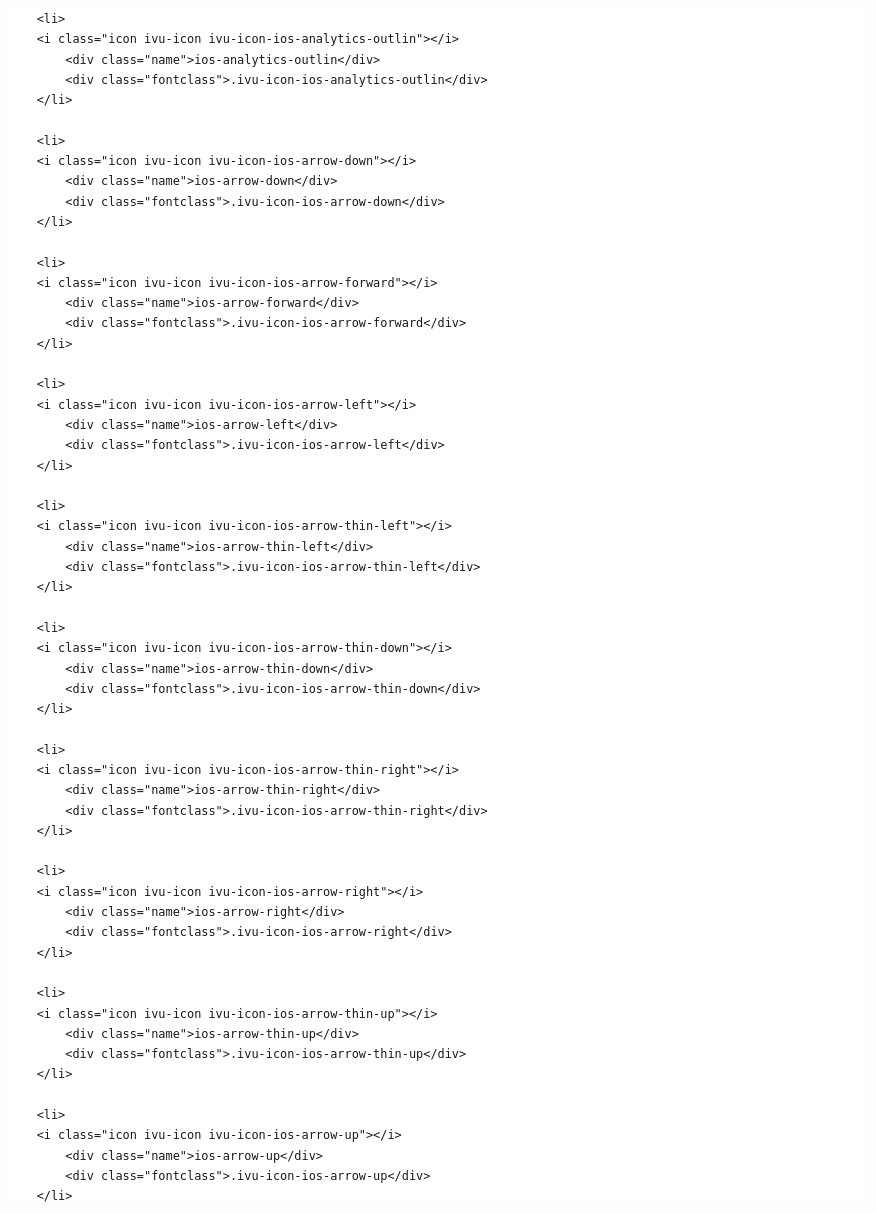         <li>
        <i class="icon ivu-icon ivu-icon-ios-analytics-outlin"></i>
            <div class="name">ios-analytics-outlin</div>
            <div class="fontclass">.ivu-icon-ios-analytics-outlin</div>
        </li>

        <li>
        <i class="icon ivu-icon ivu-icon-ios-arrow-down"></i>
            <div class="name">ios-arrow-down</div>
            <div class="fontclass">.ivu-icon-ios-arrow-down</div>
        </li>

        <li>
        <i class="icon ivu-icon ivu-icon-ios-arrow-forward"></i>
            <div class="name">ios-arrow-forward</div>
            <div class="fontclass">.ivu-icon-ios-arrow-forward</div>
        </li>

        <li>
        <i class="icon ivu-icon ivu-icon-ios-arrow-left"></i>
            <div class="name">ios-arrow-left</div>
            <div class="fontclass">.ivu-icon-ios-arrow-left</div>
        </li>

        <li>
        <i class="icon ivu-icon ivu-icon-ios-arrow-thin-left"></i>
            <div class="name">ios-arrow-thin-left</div>
            <div class="fontclass">.ivu-icon-ios-arrow-thin-left</div>
        </li>

        <li>
        <i class="icon ivu-icon ivu-icon-ios-arrow-thin-down"></i>
            <div class="name">ios-arrow-thin-down</div>
            <div class="fontclass">.ivu-icon-ios-arrow-thin-down</div>
        </li>

        <li>
        <i class="icon ivu-icon ivu-icon-ios-arrow-thin-right"></i>
            <div class="name">ios-arrow-thin-right</div>
            <div class="fontclass">.ivu-icon-ios-arrow-thin-right</div>
        </li>

        <li>
        <i class="icon ivu-icon ivu-icon-ios-arrow-right"></i>
            <div class="name">ios-arrow-right</div>
            <div class="fontclass">.ivu-icon-ios-arrow-right</div>
        </li>

        <li>
        <i class="icon ivu-icon ivu-icon-ios-arrow-thin-up"></i>
            <div class="name">ios-arrow-thin-up</div>
            <div class="fontclass">.ivu-icon-ios-arrow-thin-up</div>
        </li>

        <li>
        <i class="icon ivu-icon ivu-icon-ios-arrow-up"></i>
            <div class="name">ios-arrow-up</div>
            <div class="fontclass">.ivu-icon-ios-arrow-up</div>
        </li>
